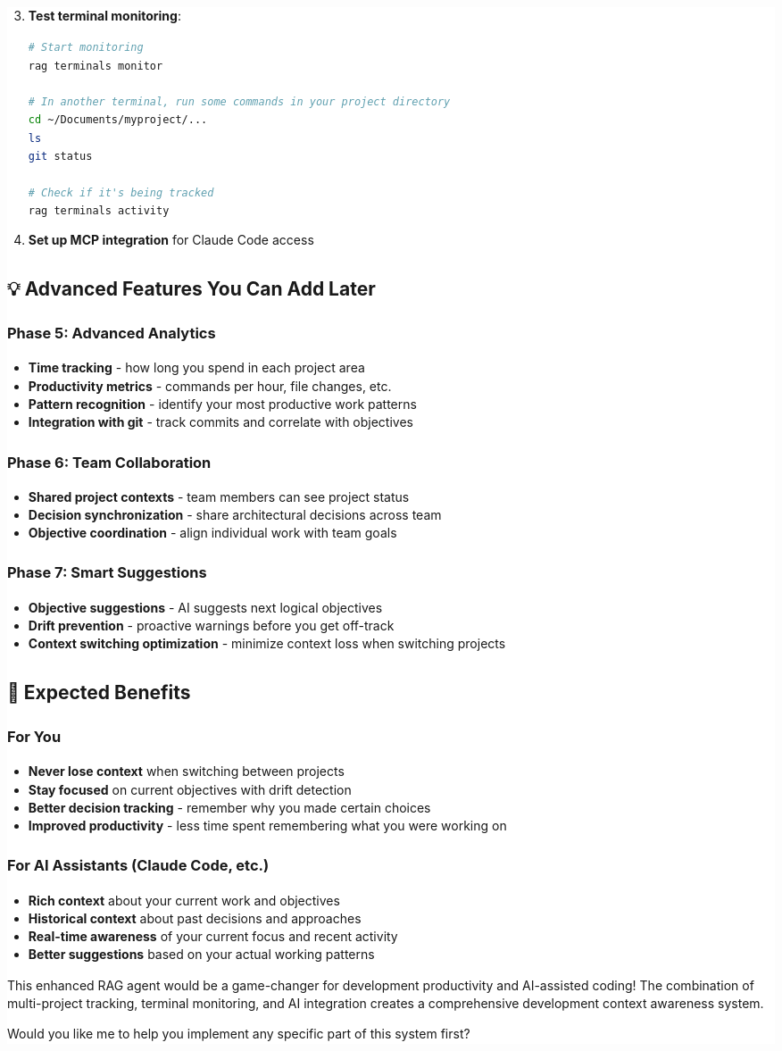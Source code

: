 3. **Test terminal monitoring**:
   ```bash
   # Start monitoring
   rag terminals monitor
   
   # In another terminal, run some commands in your project directory
   cd ~/Documents/myproject/...
   ls
   git status
   
   # Check if it's being tracked
   rag terminals activity
   ```

4. **Set up MCP integration** for Claude Code access

## 💡 Advanced Features You Can Add Later

### Phase 5: Advanced Analytics
- **Time tracking** - how long you spend in each project area
- **Productivity metrics** - commands per hour, file changes, etc.
- **Pattern recognition** - identify your most productive work patterns
- **Integration with git** - track commits and correlate with objectives

### Phase 6: Team Collaboration
- **Shared project contexts** - team members can see project status
- **Decision synchronization** - share architectural decisions across team
- **Objective coordination** - align individual work with team goals

### Phase 7: Smart Suggestions
- **Objective suggestions** - AI suggests next logical objectives
- **Drift prevention** - proactive warnings before you get off-track
- **Context switching optimization** - minimize context loss when switching projects

## 🎯 Expected Benefits

### For You
- **Never lose context** when switching between projects
- **Stay focused** on current objectives with drift detection
- **Better decision tracking** - remember why you made certain choices
- **Improved productivity** - less time spent remembering what you were working on

### For AI Assistants (Claude Code, etc.)
- **Rich context** about your current work and objectives
- **Historical context** about past decisions and approaches  
- **Real-time awareness** of your current focus and recent activity
- **Better suggestions** based on your actual working patterns

This enhanced RAG agent would be a game-changer for development productivity and AI-assisted coding! The combination of multi-project tracking, terminal monitoring, and AI integration creates a comprehensive development context awareness system.

Would you like me to help you implement any specific part of this system first?